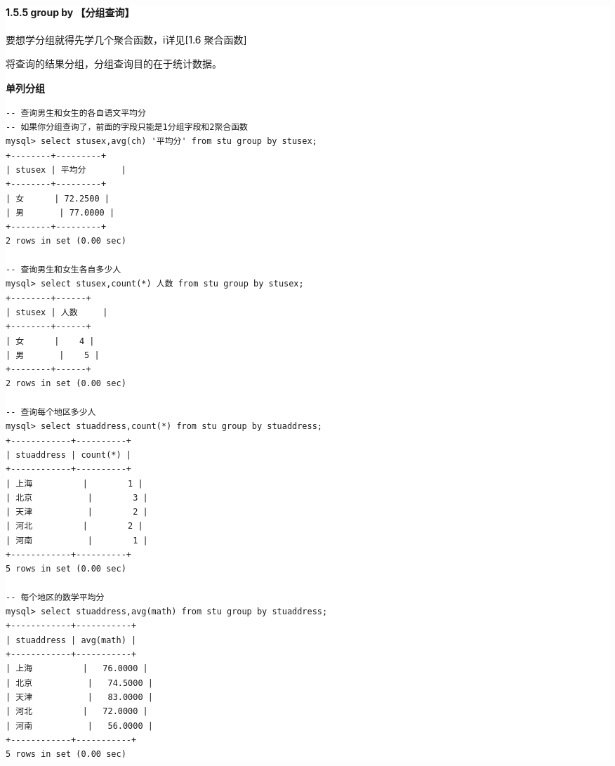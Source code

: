 

#### 1.5.5  group by 【分组查询】

要想学分组就得先学几个聚合函数，i详见[1.6 聚合函数]

将查询的结果分组，分组查询目的在于统计数据。

**单列分组**

```mysql
-- 查询男生和女生的各自语文平均分
-- 如果你分组查询了，前面的字段只能是1分组字段和2聚合函数
mysql> select stusex,avg(ch) '平均分' from stu group by stusex;
+--------+---------+
| stusex | 平均分       |
+--------+---------+
| 女      | 72.2500 |
| 男       | 77.0000 |
+--------+---------+
2 rows in set (0.00 sec)

-- 查询男生和女生各自多少人
mysql> select stusex,count(*) 人数 from stu group by stusex;
+--------+------+
| stusex | 人数     |
+--------+------+
| 女      |    4 |
| 男       |    5 |
+--------+------+
2 rows in set (0.00 sec)

-- 查询每个地区多少人
mysql> select stuaddress,count(*) from stu group by stuaddress;
+------------+----------+
| stuaddress | count(*) |
+------------+----------+
| 上海          |        1 |
| 北京           |        3 |
| 天津           |        2 |
| 河北          |        2 |
| 河南           |        1 |
+------------+----------+
5 rows in set (0.00 sec)

-- 每个地区的数学平均分
mysql> select stuaddress,avg(math) from stu group by stuaddress;
+------------+-----------+
| stuaddress | avg(math) |
+------------+-----------+
| 上海          |   76.0000 |
| 北京           |   74.5000 |
| 天津           |   83.0000 |
| 河北          |   72.0000 |
| 河南           |   56.0000 |
+------------+-----------+
5 rows in set (0.00 sec)
```
